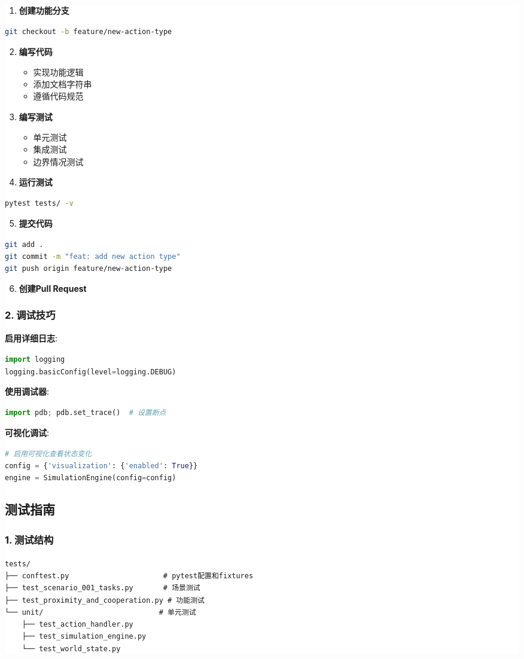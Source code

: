 1. **创建功能分支**
```bash
git checkout -b feature/new-action-type
```

2. **编写代码**
   - 实现功能逻辑
   - 添加文档字符串
   - 遵循代码规范

3. **编写测试**
   - 单元测试
   - 集成测试
   - 边界情况测试

4. **运行测试**
```bash
pytest tests/ -v
```

5. **提交代码**
```bash
git add .
git commit -m "feat: add new action type"
git push origin feature/new-action-type
```

6. **创建Pull Request**

### 2. 调试技巧

**启用详细日志**:
```python
import logging
logging.basicConfig(level=logging.DEBUG)
```

**使用调试器**:
```python
import pdb; pdb.set_trace()  # 设置断点
```

**可视化调试**:
```python
# 启用可视化查看状态变化
config = {'visualization': {'enabled': True}}
engine = SimulationEngine(config=config)
```

## 测试指南

### 1. 测试结构

```
tests/
├── conftest.py                      # pytest配置和fixtures
├── test_scenario_001_tasks.py       # 场景测试
├── test_proximity_and_cooperation.py # 功能测试
└── unit/                           # 单元测试
    ├── test_action_handler.py
    ├── test_simulation_engine.py
    └── test_world_state.py
```
